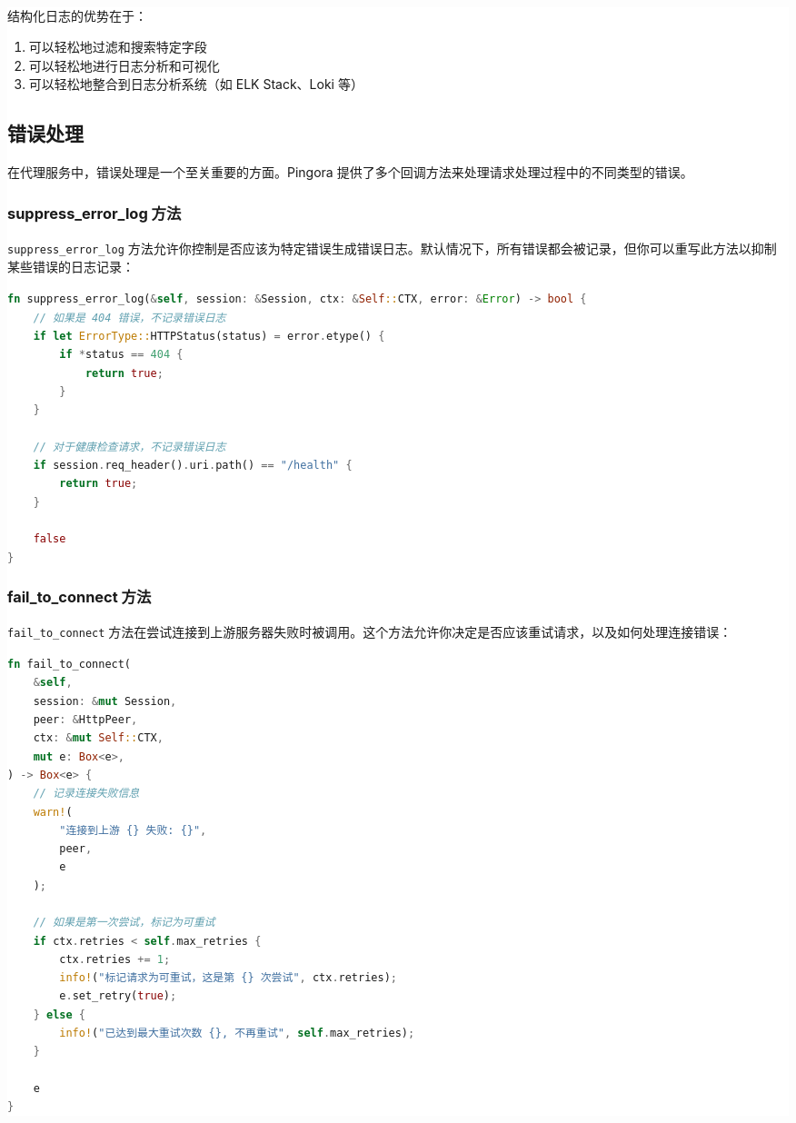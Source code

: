 
结构化日志的优势在于：

1. 可以轻松地过滤和搜索特定字段
2. 可以轻松地进行日志分析和可视化
3. 可以轻松地整合到日志分析系统（如 ELK Stack、Loki 等）

## 错误处理

在代理服务中，错误处理是一个至关重要的方面。Pingora 提供了多个回调方法来处理请求处理过程中的不同类型的错误。

### suppress_error_log 方法

`suppress_error_log` 方法允许你控制是否应该为特定错误生成错误日志。默认情况下，所有错误都会被记录，但你可以重写此方法以抑制某些错误的日志记录：

```rust
fn suppress_error_log(&self, session: &Session, ctx: &Self::CTX, error: &Error) -> bool {
    // 如果是 404 错误，不记录错误日志
    if let ErrorType::HTTPStatus(status) = error.etype() {
        if *status == 404 {
            return true;
        }
    }

    // 对于健康检查请求，不记录错误日志
    if session.req_header().uri.path() == "/health" {
        return true;
    }

    false
}
```

### fail_to_connect 方法

`fail_to_connect` 方法在尝试连接到上游服务器失败时被调用。这个方法允许你决定是否应该重试请求，以及如何处理连接错误：

```rust
fn fail_to_connect(
    &self,
    session: &mut Session,
    peer: &HttpPeer,
    ctx: &mut Self::CTX,
    mut e: Box<e>,
) -> Box<e> {
    // 记录连接失败信息
    warn!(
        "连接到上游 {} 失败: {}",
        peer,
        e
    );

    // 如果是第一次尝试，标记为可重试
    if ctx.retries < self.max_retries {
        ctx.retries += 1;
        info!("标记请求为可重试，这是第 {} 次尝试", ctx.retries);
        e.set_retry(true);
    } else {
        info!("已达到最大重试次数 {}, 不再重试", self.max_retries);
    }

    e
}
```
